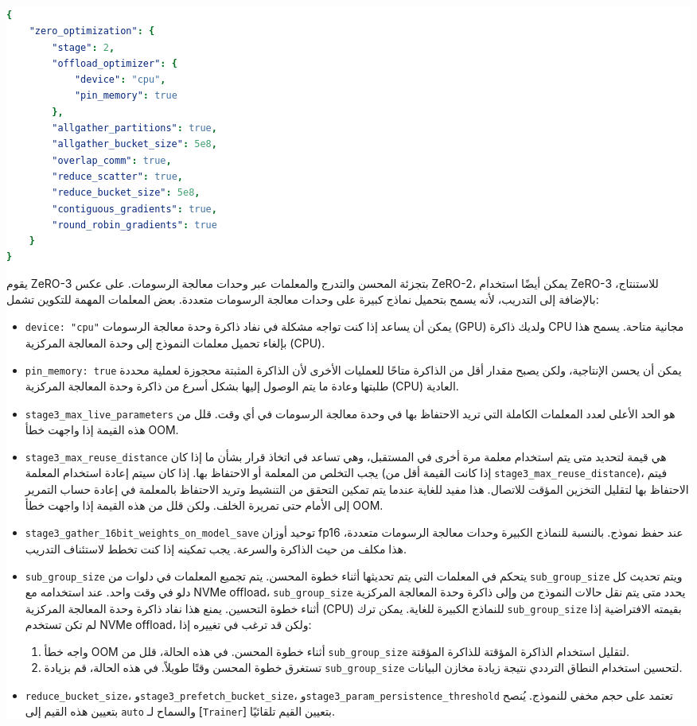 ```yml
{
    "zero_optimization": {
        "stage": 2,
        "offload_optimizer": {
            "device": "cpu",
            "pin_memory": true
        },
        "allgather_partitions": true,
        "allgather_bucket_size": 5e8,
        "overlap_comm": true,
        "reduce_scatter": true,
        "reduce_bucket_size": 5e8,
        "contiguous_gradients": true,
        "round_robin_gradients": true
    }
}
```

</hfoption>
<hfoption id="ZeRO-3">

يقوم ZeRO-3 بتجزئة المحسن والتدرج والمعلمات عبر وحدات معالجة الرسومات. على عكس ZeRO-2، يمكن أيضًا استخدام ZeRO-3 للاستنتاج، بالإضافة إلى التدريب، لأنه يسمح بتحميل نماذج كبيرة على وحدات معالجة الرسومات متعددة. بعض المعلمات المهمة للتكوين تشمل:

* `device: "cpu"` يمكن أن يساعد إذا كنت تواجه مشكلة في نفاد ذاكرة وحدة معالجة الرسومات (GPU) ولديك ذاكرة CPU مجانية متاحة. يسمح هذا بإلغاء تحميل معلمات النموذج إلى وحدة المعالجة المركزية (CPU).
* `pin_memory: true` يمكن أن يحسن الإنتاجية، ولكن يصبح مقدار أقل من الذاكرة متاحًا للعمليات الأخرى لأن الذاكرة المثبتة محجوزة لعملية محددة طلبتها وعادة ما يتم الوصول إليها بشكل أسرع من ذاكرة وحدة المعالجة المركزية (CPU) العادية.
* `stage3_max_live_parameters` هو الحد الأعلى لعدد المعلمات الكاملة التي تريد الاحتفاظ بها في وحدة معالجة الرسومات في أي وقت. قلل من هذه القيمة إذا واجهت خطأ OOM.
* `stage3_max_reuse_distance` هي قيمة لتحديد متى يتم استخدام معلمة مرة أخرى في المستقبل، وهي تساعد في اتخاذ قرار بشأن ما إذا كان يجب التخلص من المعلمة أو الاحتفاظ بها. إذا كان سيتم إعادة استخدام المعلمة (إذا كانت القيمة أقل من `stage3_max_reuse_distance`)، فيتم الاحتفاظ بها لتقليل التخزين المؤقت للاتصال. هذا مفيد للغاية عندما يتم تمكين التحقق من التنشيط وتريد الاحتفاظ بالمعلمة في إعادة حساب التمرير إلى الأمام حتى تمريرة الخلف. ولكن قلل من هذه القيمة إذا واجهت خطأ OOM.
* `stage3_gather_16bit_weights_on_model_save` توحيد أوزان fp16 عند حفظ نموذج. بالنسبة للنماذج الكبيرة وحدات معالجة الرسومات متعددة، هذا مكلف من حيث الذاكرة والسرعة. يجب تمكينه إذا كنت تخطط لاستئناف التدريب.
* `sub_group_size` يتحكم في المعلمات التي يتم تحديثها أثناء خطوة المحسن. يتم تجميع المعلمات في دلوات من `sub_group_size` ويتم تحديث كل دلو في وقت واحد. عند استخدامه مع NVMe offload، `sub_group_size` يحدد متى يتم نقل حالات النموذج من وإلى ذاكرة وحدة المعالجة المركزية أثناء خطوة التحسين. يمنع هذا نفاد ذاكرة وحدة المعالجة المركزية (CPU) للنماذج الكبيرة للغاية. يمكن ترك `sub_group_size` بقيمته الافتراضية إذا لم تكن تستخدم NVMe offload، ولكن قد ترغب في تغييره إذا:

    1. واجه خطأ OOM أثناء خطوة المحسن. في هذه الحالة، قلل من `sub_group_size` لتقليل استخدام الذاكرة المؤقتة للذاكرة المؤقتة.
    2. تستغرق خطوة المحسن وقتًا طويلاً. في هذه الحالة، قم بزيادة `sub_group_size` لتحسين استخدام النطاق الترددي نتيجة زيادة مخازن البيانات.

* `reduce_bucket_size`، و`stage3_prefetch_bucket_size`، و`stage3_param_persistence_threshold` تعتمد على حجم مخفي للنموذج. يُنصح بتعيين هذه القيم إلى `auto` والسماح لـ [`Trainer`] بتعيين القيم تلقائيًا.
